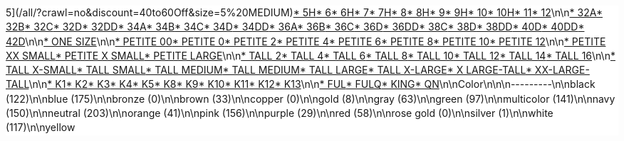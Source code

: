 5](/all/?crawl=no&discount=40to60Off&size=5%20MEDIUM)[*   5H](/all/?crawl=no&discount=40to60Off&size=5H%20MEDIUM)[*   6](/all/?crawl=no&discount=40to60Off&size=6%20MEDIUM)[*   6H](/all/?crawl=no&discount=40to60Off&size=6H%20MEDIUM)[*   7](/all/?crawl=no&discount=40to60Off&size=7%20MEDIUM)[*   7H](/all/?crawl=no&discount=40to60Off&size=7H%20MEDIUM)[*   8](/all/?crawl=no&discount=40to60Off&size=8%20MEDIUM)[*   8H](/all/?crawl=no&discount=40to60Off&size=8H%20MEDIUM)[*   9](/all/?crawl=no&discount=40to60Off&size=9%20MEDIUM)[*   9H](/all/?crawl=no&discount=40to60Off&size=9H%20MEDIUM)[*   10](/all/?crawl=no&discount=40to60Off&size=10%20MEDIUM)[*   10H](/all/?crawl=no&discount=40to60Off&size=10H%20MEDIUM)[*   11](/all/?crawl=no&discount=40to60Off&size=11%20MEDIUM)[*   12](/all/?crawl=no&discount=40to60Off&size=12%20MEDIUM)\n\n[*   32A](/all/?crawl=no&discount=40to60Off&size=32A)[*   32B](/all/?crawl=no&discount=40to60Off&size=32B)[*   32C](/all/?crawl=no&discount=40to60Off&size=32C)[*   32D](/all/?crawl=no&discount=40to60Off&size=32D)[*   32DD](/all/?crawl=no&discount=40to60Off&size=32DD)[*   34A](/all/?crawl=no&discount=40to60Off&size=34A)[*   34B](/all/?crawl=no&discount=40to60Off&size=34B)[*   34C](/all/?crawl=no&discount=40to60Off&size=34C)[*   34D](/all/?crawl=no&discount=40to60Off&size=34D)[*   34DD](/all/?crawl=no&discount=40to60Off&size=34DD)[*   36A](/all/?crawl=no&discount=40to60Off&size=36A)[*   36B](/all/?crawl=no&discount=40to60Off&size=36B)[*   36C](/all/?crawl=no&discount=40to60Off&size=36C)[*   36D](/all/?crawl=no&discount=40to60Off&size=36D)[*   36DD](/all/?crawl=no&discount=40to60Off&size=36DD)[*   38C](/all/?crawl=no&discount=40to60Off&size=38C)[*   38D](/all/?crawl=no&discount=40to60Off&size=38D)[*   38DD](/all/?crawl=no&discount=40to60Off&size=38DD)[*   40D](/all/?crawl=no&discount=40to60Off&size=40D)[*   40DD](/all/?crawl=no&discount=40to60Off&size=40DD)[*   42D](/all/?crawl=no&discount=40to60Off&size=42D)\n\n[*   ONE SIZE](/all/?crawl=no&discount=40to60Off&size=ONE%20SIZE)\n\n[*   PETITE 00](/all/?crawl=no&discount=40to60Off&size=PETITE%2000)[*   PETITE 0](/all/?crawl=no&discount=40to60Off&size=PETITE%200)[*   PETITE 2](/all/?crawl=no&discount=40to60Off&size=PETITE%202)[*   PETITE 4](/all/?crawl=no&discount=40to60Off&size=PETITE%204)[*   PETITE 6](/all/?crawl=no&discount=40to60Off&size=PETITE%206)[*   PETITE 8](/all/?crawl=no&discount=40to60Off&size=PETITE%208)[*   PETITE 10](/all/?crawl=no&discount=40to60Off&size=PETITE%2010)[*   PETITE 12](/all/?crawl=no&discount=40to60Off&size=PETITE%2012)\n\n[*   PETITE XX SMALL](/all/?crawl=no&discount=40to60Off&size=PETITE%20XX%20SMALL)[*   PETITE X SMALL](/all/?crawl=no&discount=40to60Off&size=PETITE%20X%20SMALL)[*   PETITE LARGE](/all/?crawl=no&discount=40to60Off&size=PETITE%20LARGE)\n\n[*   TALL 2](/all/?crawl=no&discount=40to60Off&size=TALL%202)[*   TALL 4](/all/?crawl=no&discount=40to60Off&size=TALL%204)[*   TALL 6](/all/?crawl=no&discount=40to60Off&size=TALL%206)[*   TALL 8](/all/?crawl=no&discount=40to60Off&size=TALL%208)[*   TALL 10](/all/?crawl=no&discount=40to60Off&size=TALL%2010)[*   TALL 12](/all/?crawl=no&discount=40to60Off&size=TALL%2012)[*   TALL 14](/all/?crawl=no&discount=40to60Off&size=TALL%2014)[*   TALL 16](/all/?crawl=no&discount=40to60Off&size=TALL%2016)\n\n[*   TALL X-SMALL](/all/?crawl=no&discount=40to60Off&size=TALL%20X-SMALL)[*   TALL SMALL](/all/?crawl=no&discount=40to60Off&size=TALL%20SMALL)[*   TALL MEDIUM](/all/?crawl=no&discount=40to60Off&size=TALL%20MEDIUM)[*   TALL MEDIUM](/all/?crawl=no&discount=40to60Off&size=TALL%20SIZE%20MEDIUM)[*   TALL LARGE](/all/?crawl=no&discount=40to60Off&size=TALL%20LARGE)[*   TALL X-LARGE](/all/?crawl=no&discount=40to60Off&size=TALL%20X-LARGE)[*   X LARGE-TALL](/all/?crawl=no&discount=40to60Off&size=X%20LARGE-TALL)[*   XX-LARGE-TALL](/all/?crawl=no&discount=40to60Off&size=XX-LARGE-TALL)\n\n[*   K1](/all/?crawl=no&discount=40to60Off&size=K1)[*   K2](/all/?crawl=no&discount=40to60Off&size=K2)[*   K3](/all/?crawl=no&discount=40to60Off&size=K3)[*   K4](/all/?crawl=no&discount=40to60Off&size=K4)[*   K5](/all/?crawl=no&discount=40to60Off&size=K5)[*   K8](/all/?crawl=no&discount=40to60Off&size=K8)[*   K9](/all/?crawl=no&discount=40to60Off&size=K9)[*   K10](/all/?crawl=no&discount=40to60Off&size=K10)[*   K11](/all/?crawl=no&discount=40to60Off&size=K11)[*   K12](/all/?crawl=no&discount=40to60Off&size=K12)[*   K13](/all/?crawl=no&discount=40to60Off&size=K13)\n\n[*   FUL](/all/?crawl=no&discount=40to60Off&size=FUL)[*   FULQ](/all/?crawl=no&discount=40to60Off&size=FULQ)[*   KING](/all/?crawl=no&discount=40to60Off&size=KING)[*   QN](/all/?crawl=no&discount=40to60Off&size=QN)\n\nColor\n\n\n---------\n\n[](/all/?crawl=no&discount=40to60Off&l_color=root-black)black (122)\n\n[](/all/?crawl=no&discount=40to60Off&l_color=root-blue)blue (175)\n\nbronze (0)\n\n[](/all/?crawl=no&discount=40to60Off&l_color=root-brown)brown (33)\n\ncopper (0)\n\n[](/all/?crawl=no&discount=40to60Off&l_color=root-gold)gold (8)\n\n[](/all/?crawl=no&discount=40to60Off&l_color=root-gray)gray (63)\n\n[](/all/?crawl=no&discount=40to60Off&l_color=root-green)green (97)\n\n[](/all/?crawl=no&discount=40to60Off&l_color=root-multicolor)multicolor (141)\n\n[](/all/?crawl=no&discount=40to60Off&l_color=root-navy)navy (150)\n\n[](/all/?crawl=no&discount=40to60Off&l_color=root-neutral)neutral (203)\n\n[](/all/?crawl=no&discount=40to60Off&l_color=root-orange)orange (41)\n\n[](/all/?crawl=no&discount=40to60Off&l_color=root-pink)pink (156)\n\n[](/all/?crawl=no&discount=40to60Off&l_color=root-purple)purple (29)\n\n[](/all/?crawl=no&discount=40to60Off&l_color=root-red)red (58)\n\nrose gold (0)\n\n[](/all/?crawl=no&discount=40to60Off&l_color=root-silver)silver (1)\n\n[](/all/?crawl=no&discount=40to60Off&l_color=root-white)white (117)\n\n[](/all/?crawl=no&discount=40to60Off&l_color=root-yellow)yellow